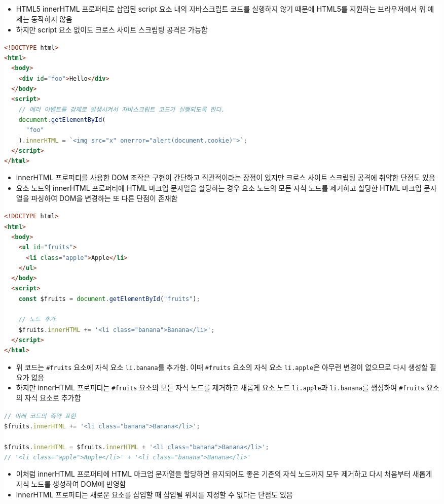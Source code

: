 - HTML5 innerHTML 프로퍼티로 삽입된 script 요소 내의 자바스크립트 코드를 실행하지 않기 때문에 HTML5를 지원하는 브라우저에서 위 예제는 동작하지 않음
- 하지만 script 요소 없이도 크로스 사이트 스크립팅 공격은 가능함

```html
<!DOCTYPE html>
<html>
  <body>
    <div id="foo">Hello</div>
  </body>
  <script>
    // 에러 이벤트를 강제로 발생시켜서 자바스크립트 코드가 실행되도록 한다.
    document.getElementById(
      "foo"
    ).innerHTML = `<img src="x" onerror="alert(document.cookie)">`;
  </script>
</html>
```

- innerHTML 프로퍼티를 사용한 DOM 조작은 구현이 간단하고 직관적이라는 장점이 있지만 크로스 사이트 스크립팅 공격에 취약한 단점도 있음
- 요소 노드의 innerHTML 프로퍼티에 HTML 마크업 문자열을 할당하는 경우 요소 노드의 모든 자식 노드를 제거하고 할당한 HTML 마크업 문자열을 파싱하여 DOM을 변경하는 또 다른 단점이 존재함

```html
<!DOCTYPE html>
<html>
  <body>
    <ul id="fruits">
      <li class="apple">Apple</li>
    </ul>
  </body>
  <script>
    const $fruits = document.getElementById("fruits");

    // 노드 추가
    $fruits.innerHTML += '<li class="banana">Banana</li>';
  </script>
</html>
```

- 위 코드는 `#fruits` 요소에 자식 요소 `li.banana`를 추가함. 이때 `#fruits` 요소의 자식 요소 `li.apple`은 아무런 변경이 없으므로 다시 생성할 필요가 없음
- 하지만 innerHTML 프로퍼티는 `#fruits` 요소의 모든 자식 노드를 제거하고 새롭게 요소 노드 `li.apple`과 `li.banana`를 생성하여 `#fruits` 요소의 자식 요소로 추가함

```jsx
// 아래 코드의 축약 표현
$fruits.innerHTML += '<li class="banana">Banana</li>';

$fruits.innerHTML = $fruits.innerHTML + '<li class="banana">Banana</li>';
// '<li class="apple">Apple</li>' + '<li class="banana">Banana</li>'
```

- 이처럼 innerHTML 프로퍼티에 HTML 마크업 문자열을 할당하면 유지되어도 좋은 기존의 자식 노드까지 모두 제거하고 다시 처음부터 새롭게 자식 노드를 생성하여 DOM에 반영함
- innerHTML 프로퍼티는 새로운 요소를 삽입할 때 삽입될 위치를 지정할 수 없다는 단점도 있음
